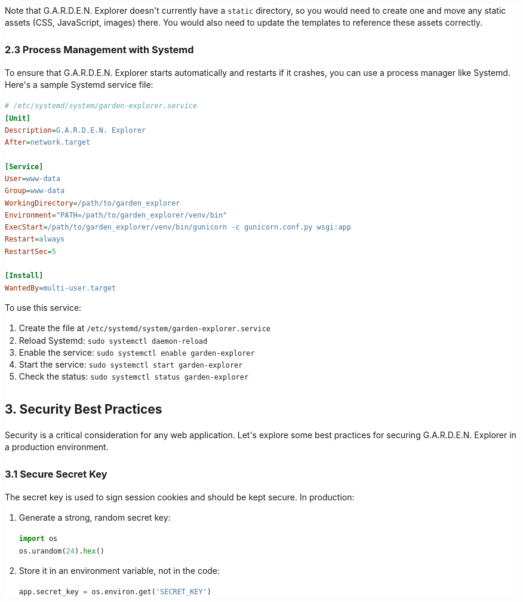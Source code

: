 Note that G.A.R.D.E.N. Explorer doesn't currently have a `static` directory, so you would need to create one and move any static assets (CSS, JavaScript, images) there. You would also need to update the templates to reference these assets correctly.

### 2.3 Process Management with Systemd

To ensure that G.A.R.D.E.N. Explorer starts automatically and restarts if it crashes, you can use a process manager like Systemd. Here's a sample Systemd service file:

```ini
# /etc/systemd/system/garden-explorer.service
[Unit]
Description=G.A.R.D.E.N. Explorer
After=network.target

[Service]
User=www-data
Group=www-data
WorkingDirectory=/path/to/garden_explorer
Environment="PATH=/path/to/garden_explorer/venv/bin"
ExecStart=/path/to/garden_explorer/venv/bin/gunicorn -c gunicorn.conf.py wsgi:app
Restart=always
RestartSec=5

[Install]
WantedBy=multi-user.target
```

To use this service:

1. Create the file at `/etc/systemd/system/garden-explorer.service`
2. Reload Systemd: `sudo systemctl daemon-reload`
3. Enable the service: `sudo systemctl enable garden-explorer`
4. Start the service: `sudo systemctl start garden-explorer`
5. Check the status: `sudo systemctl status garden-explorer`

## 3. Security Best Practices

Security is a critical consideration for any web application. Let's explore some best practices for securing G.A.R.D.E.N. Explorer in a production environment.

### 3.1 Secure Secret Key

The secret key is used to sign session cookies and should be kept secure. In production:

1. Generate a strong, random secret key:
   ```python
   import os
   os.urandom(24).hex()
   ```

2. Store it in an environment variable, not in the code:
   ```python
   app.secret_key = os.environ.get('SECRET_KEY')
   ```
